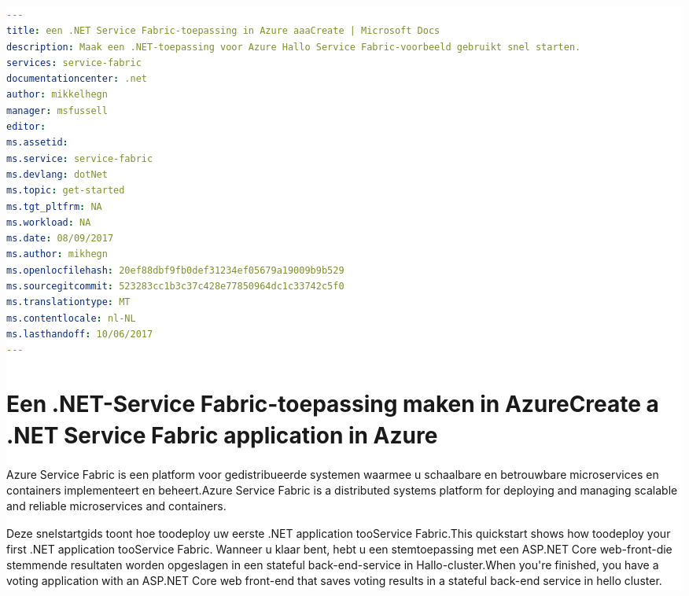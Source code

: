 ```yaml
---
title: een .NET Service Fabric-toepassing in Azure aaaCreate | Microsoft Docs
description: Maak een .NET-toepassing voor Azure Hallo Service Fabric-voorbeeld gebruikt snel starten.
services: service-fabric
documentationcenter: .net
author: mikkelhegn
manager: msfussell
editor: 
ms.assetid: 
ms.service: service-fabric
ms.devlang: dotNet
ms.topic: get-started
ms.tgt_pltfrm: NA
ms.workload: NA
ms.date: 08/09/2017
ms.author: mikhegn
ms.openlocfilehash: 20ef88dbf9fb0def31234ef05679a19009b9b529
ms.sourcegitcommit: 523283cc1b3c37c428e77850964dc1c33742c5f0
ms.translationtype: MT
ms.contentlocale: nl-NL
ms.lasthandoff: 10/06/2017
---
```

# <a name="create-a-net-service-fabric-application-in-azure"></a><span data-ttu-id="0bc35-103">Een .NET-Service Fabric-toepassing maken in Azure</span><span class="sxs-lookup"><span data-stu-id="0bc35-103">Create a .NET Service Fabric application in Azure</span></span>
<span data-ttu-id="0bc35-104">Azure Service Fabric is een platform voor gedistribueerde systemen waarmee u schaalbare en betrouwbare microservices en containers implementeert en beheert.</span><span class="sxs-lookup"><span data-stu-id="0bc35-104">Azure Service Fabric is a distributed systems platform for deploying and managing scalable and reliable microservices and containers.</span></span> 

<span data-ttu-id="0bc35-105">Deze snelstartgids toont hoe toodeploy uw eerste .NET application tooService Fabric.</span><span class="sxs-lookup"><span data-stu-id="0bc35-105">This quickstart shows how toodeploy your first .NET application tooService Fabric.</span></span> <span data-ttu-id="0bc35-106">Wanneer u klaar bent, hebt u een stemtoepassing met een ASP.NET Core web-front-die stemmende resultaten worden opgeslagen in een stateful back-end-service in Hallo-cluster.</span><span class="sxs-lookup"><span data-stu-id="0bc35-106">When you're finished, you have a voting application with an ASP.NET Core web front-end that saves voting results in a stateful back-end service in hello cluster.</span></span>
